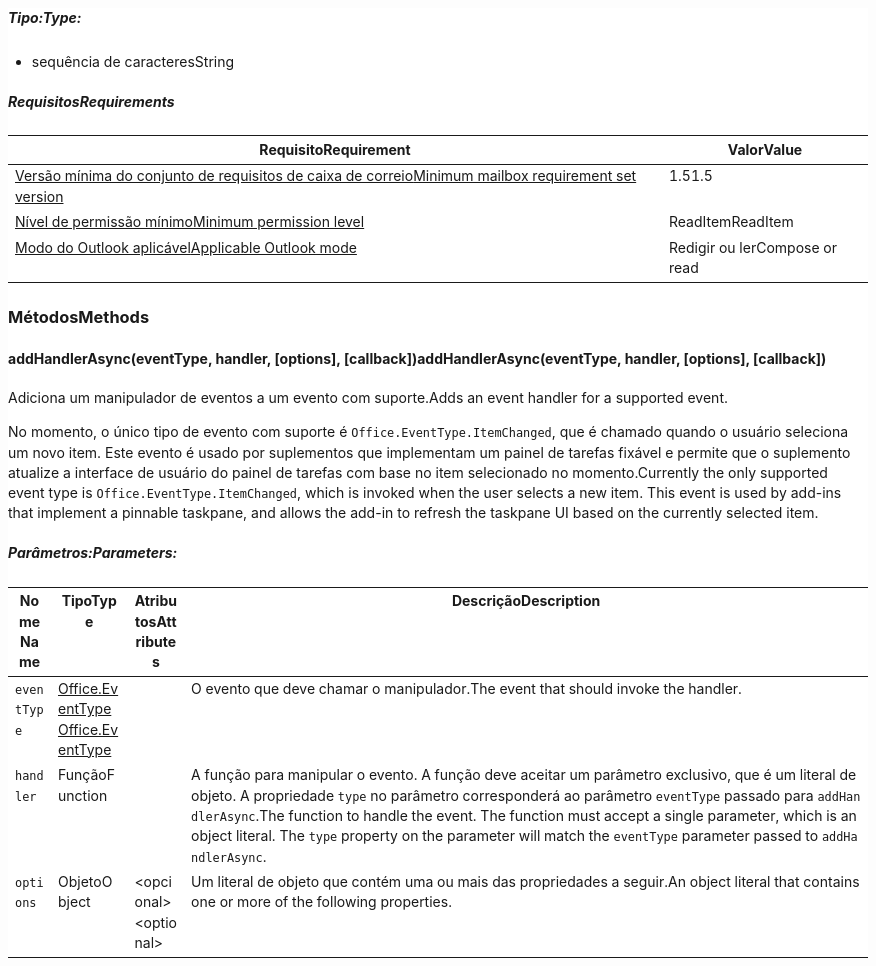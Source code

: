 ##### <a name="type"></a><span data-ttu-id="1d4b9-178">Tipo:</span><span class="sxs-lookup"><span data-stu-id="1d4b9-178">Type:</span></span>

*   <span data-ttu-id="1d4b9-179">sequência de caracteres</span><span class="sxs-lookup"><span data-stu-id="1d4b9-179">String</span></span>

##### <a name="requirements"></a><span data-ttu-id="1d4b9-180">Requisitos</span><span class="sxs-lookup"><span data-stu-id="1d4b9-180">Requirements</span></span>

|<span data-ttu-id="1d4b9-181">Requisito</span><span class="sxs-lookup"><span data-stu-id="1d4b9-181">Requirement</span></span>| <span data-ttu-id="1d4b9-182">Valor</span><span class="sxs-lookup"><span data-stu-id="1d4b9-182">Value</span></span>|
|---|---|
|[<span data-ttu-id="1d4b9-183">Versão mínima do conjunto de requisitos de caixa de correio</span><span class="sxs-lookup"><span data-stu-id="1d4b9-183">Minimum mailbox requirement set version</span></span>](/office/dev/add-ins/reference/requirement-sets/outlook-api-requirement-sets)| <span data-ttu-id="1d4b9-184">1.5</span><span class="sxs-lookup"><span data-stu-id="1d4b9-184">1.5</span></span> |
|[<span data-ttu-id="1d4b9-185">Nível de permissão mínimo</span><span class="sxs-lookup"><span data-stu-id="1d4b9-185">Minimum permission level</span></span>](https://docs.microsoft.com/outlook/add-ins/understanding-outlook-add-in-permissions)| <span data-ttu-id="1d4b9-186">ReadItem</span><span class="sxs-lookup"><span data-stu-id="1d4b9-186">ReadItem</span></span>|
|[<span data-ttu-id="1d4b9-187">Modo do Outlook aplicável</span><span class="sxs-lookup"><span data-stu-id="1d4b9-187">Applicable Outlook mode</span></span>](https://docs.microsoft.com/outlook/add-ins/#extension-points)| <span data-ttu-id="1d4b9-188">Redigir ou ler</span><span class="sxs-lookup"><span data-stu-id="1d4b9-188">Compose or read</span></span>|

### <a name="methods"></a><span data-ttu-id="1d4b9-189">Métodos</span><span class="sxs-lookup"><span data-stu-id="1d4b9-189">Methods</span></span>

####  <a name="addhandlerasynceventtype-handler-options-callback"></a><span data-ttu-id="1d4b9-190">addHandlerAsync(eventType, handler, [options], [callback])</span><span class="sxs-lookup"><span data-stu-id="1d4b9-190">addHandlerAsync(eventType, handler, [options], [callback])</span></span>

<span data-ttu-id="1d4b9-191">Adiciona um manipulador de eventos a um evento com suporte.</span><span class="sxs-lookup"><span data-stu-id="1d4b9-191">Adds an event handler for a supported event.</span></span>

<span data-ttu-id="1d4b9-p106">No momento, o único tipo de evento com suporte é `Office.EventType.ItemChanged`, que é chamado quando o usuário seleciona um novo item. Este evento é usado por suplementos que implementam um painel de tarefas fixável e permite que o suplemento atualize a interface de usuário do painel de tarefas com base no item selecionado no momento.</span><span class="sxs-lookup"><span data-stu-id="1d4b9-p106">Currently the only supported event type is `Office.EventType.ItemChanged`, which is invoked when the user selects a new item. This event is used by add-ins that implement a pinnable taskpane, and allows the add-in to refresh the taskpane UI based on the currently selected item.</span></span>

##### <a name="parameters"></a><span data-ttu-id="1d4b9-194">Parâmetros:</span><span class="sxs-lookup"><span data-stu-id="1d4b9-194">Parameters:</span></span>

| <span data-ttu-id="1d4b9-195">Nome</span><span class="sxs-lookup"><span data-stu-id="1d4b9-195">Name</span></span> | <span data-ttu-id="1d4b9-196">Tipo</span><span class="sxs-lookup"><span data-stu-id="1d4b9-196">Type</span></span> | <span data-ttu-id="1d4b9-197">Atributos</span><span class="sxs-lookup"><span data-stu-id="1d4b9-197">Attributes</span></span> | <span data-ttu-id="1d4b9-198">Descrição</span><span class="sxs-lookup"><span data-stu-id="1d4b9-198">Description</span></span> |
|---|---|---|---|
| `eventType` | [<span data-ttu-id="1d4b9-199">Office.EventType</span><span class="sxs-lookup"><span data-stu-id="1d4b9-199">Office.EventType</span></span>](office.md#eventtype-string) || <span data-ttu-id="1d4b9-200">O evento que deve chamar o manipulador.</span><span class="sxs-lookup"><span data-stu-id="1d4b9-200">The event that should invoke the handler.</span></span> |
| `handler` | <span data-ttu-id="1d4b9-201">Função</span><span class="sxs-lookup"><span data-stu-id="1d4b9-201">Function</span></span> || <span data-ttu-id="1d4b9-p107">A função para manipular o evento. A função deve aceitar um parâmetro exclusivo, que é um literal de objeto. A propriedade `type` no parâmetro corresponderá ao parâmetro `eventType` passado para `addHandlerAsync`.</span><span class="sxs-lookup"><span data-stu-id="1d4b9-p107">The function to handle the event. The function must accept a single parameter, which is an object literal. The `type` property on the parameter will match the `eventType` parameter passed to `addHandlerAsync`.</span></span> |
| `options` | <span data-ttu-id="1d4b9-205">Objeto</span><span class="sxs-lookup"><span data-stu-id="1d4b9-205">Object</span></span> | <span data-ttu-id="1d4b9-206">&lt;opcional&gt;</span><span class="sxs-lookup"><span data-stu-id="1d4b9-206">&lt;optional&gt;</span></span> | <span data-ttu-id="1d4b9-207">Um literal de objeto que contém uma ou mais das propriedades a seguir.</span><span class="sxs-lookup"><span data-stu-id="1d4b9-207">An object literal that contains one or more of the following properties.</span></span> |